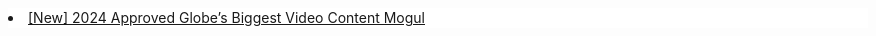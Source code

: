 <li><a href="https://youtube-web.techidaily.com/024-approved-globes-biggest-video-content-mogul/"><u>[New] 2024 Approved  Globe’s Biggest Video Content Mogul</u></a></li>
</ul></div>
